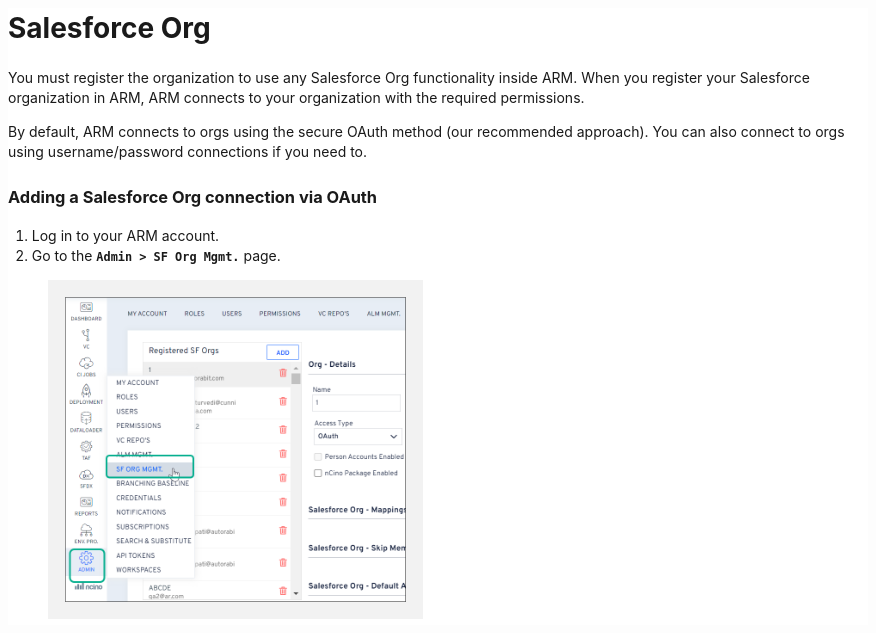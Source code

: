# Salesforce Org

You must register the organization to use any Salesforce Org functionality inside ARM. When you register your Salesforce organization in ARM, ARM connects to your organization with the required permissions.

By default, ARM connects to orgs using the secure OAuth method (our recommended approach). You can also connect to orgs using username/password connections if you need to.

### Adding a Salesforce Org connection via OAuth <a href="#adding-a-salesforce-org-connection-via-oauth" id="adding-a-salesforce-org-connection-via-oauth"></a>

1. Log in to your ARM account.&#x20;
2. Go to the **`Admin > SF Org Mgmt.`** page.

<figure><img src="../../../../../.gitbook/assets/image (17) (3) (1).png" alt="" width="375"><figcaption></figcaption></figure>
